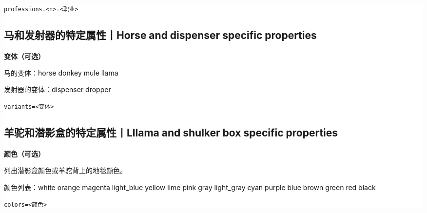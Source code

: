 ```properties
professions.<n>=<职业>
```



## 马和发射器的特定属性丨Horse and dispenser specific properties

**变体（可选）**

马的变体：horse donkey mule llama

发射器的变体：dispenser dropper

```properties
variants=<变体>
```



## 羊驼和潜影盒的特定属性丨Lllama and shulker box specific properties

**颜色（可选）**

列出潜影盒颜色或羊驼背上的地毯颜色。

颜色列表：white orange magenta light_blue yellow lime pink gray light_gray cyan purple blue brown green red black

```properties
colors=<颜色>
```

